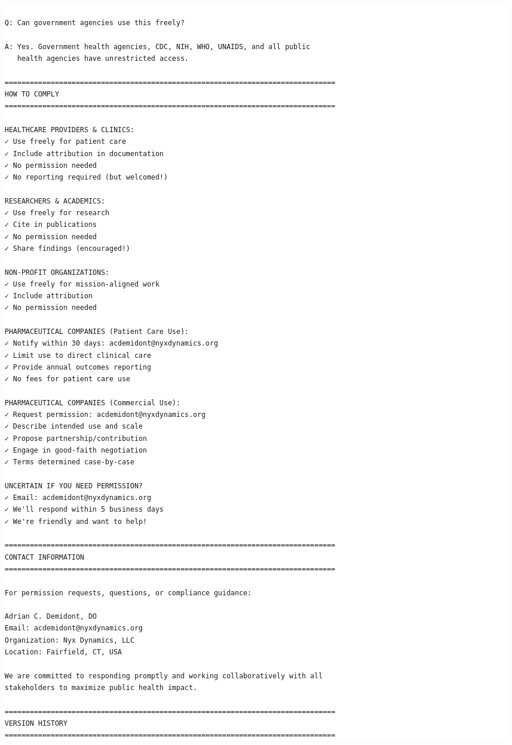 ```

Q: Can government agencies use this freely?

A: Yes. Government health agencies, CDC, NIH, WHO, UNAIDS, and all public
   health agencies have unrestricted access.

===============================================================================
HOW TO COMPLY
===============================================================================

HEALTHCARE PROVIDERS & CLINICS:
✓ Use freely for patient care
✓ Include attribution in documentation
✓ No permission needed
✓ No reporting required (but welcomed!)

RESEARCHERS & ACADEMICS:
✓ Use freely for research
✓ Cite in publications
✓ No permission needed
✓ Share findings (encouraged!)

NON-PROFIT ORGANIZATIONS:
✓ Use freely for mission-aligned work
✓ Include attribution
✓ No permission needed

PHARMACEUTICAL COMPANIES (Patient Care Use):
✓ Notify within 30 days: acdemidont@nyxdynamics.org
✓ Limit use to direct clinical care
✓ Provide annual outcomes reporting
✓ No fees for patient care use

PHARMACEUTICAL COMPANIES (Commercial Use):
✓ Request permission: acdemidont@nyxdynamics.org
✓ Describe intended use and scale
✓ Propose partnership/contribution
✓ Engage in good-faith negotiation
✓ Terms determined case-by-case

UNCERTAIN IF YOU NEED PERMISSION?
✓ Email: acdemidont@nyxdynamics.org
✓ We'll respond within 5 business days
✓ We're friendly and want to help!

===============================================================================
CONTACT INFORMATION
===============================================================================

For permission requests, questions, or compliance guidance:

Adrian C. Demidont, DO
Email: acdemidont@nyxdynamics.org
Organization: Nyx Dynamics, LLC
Location: Fairfield, CT, USA

We are committed to responding promptly and working collaboratively with all
stakeholders to maximize public health impact.

===============================================================================
VERSION HISTORY
===============================================================================

```